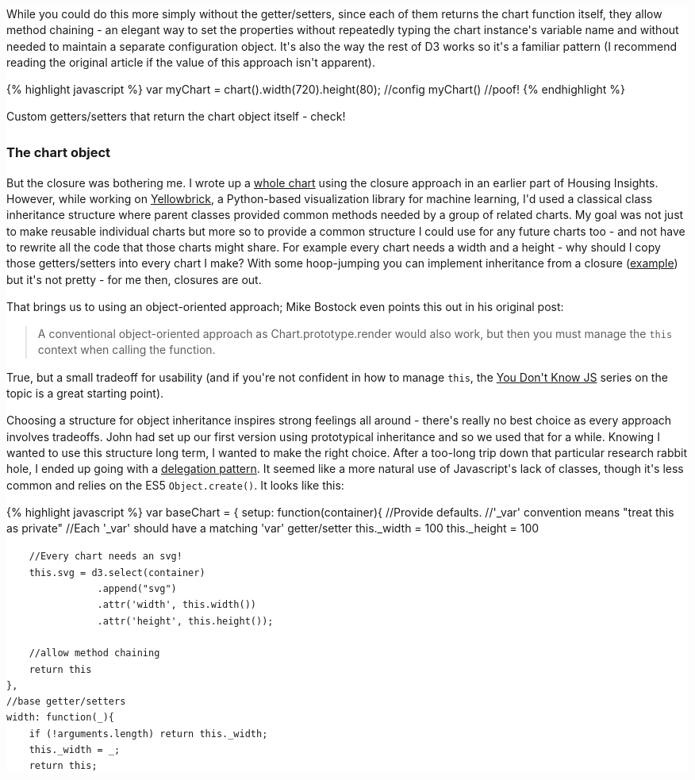 While you could do this more simply without the getter/setters, since each of them returns the chart function itself, they allow method chaining - an elegant way to set the properties without repeatedly typing the chart instance's variable name and without needed to maintain a separate configuration object. It's also the way the rest of D3 works so it's a familiar pattern (I recommend reading the original article if the value of this approach isn't apparent). 

{% highlight javascript %}
var myChart = chart().width(720).height(80); //config
myChart() //poof!
{% endhighlight %}

Custom getters/setters that return the chart object itself - check!

### The chart object

But the closure was bothering me. I wrote up a [whole chart](https://github.com/codefordc/housing-insights/commit/04d9771cd08370b175a2ec12680302b79dfdbffe) using the closure approach in an earlier part of Housing Insights. However, while working on [Yellowbrick](https://github.com/NealHumphrey/yellowbrick), a Python-based visualization library for machine learning, I'd used a classical class inheritance structure where parent classes provided common methods needed by a group of related charts. My goal was not just to make reusable individual charts but more so to provide a common structure I could use for any future charts too - and not have to rewrite all the code that those charts might share. For example every chart needs a width and a height - why should I copy those getters/setters into every chart I make? With some hoop-jumping you can implement inheritance from a closure ([example](https://www.ruzee.com/blog/2008/12/javascript-inheritance-via-prototypes-and-closures/)) but it's not pretty - for me then, closures are out. 

That brings us to using an object-oriented approach; Mike Bostock even points this out in his original post:
> A conventional object-oriented approach as Chart.​proto­type.​render would also work, but then you must manage the `this` context when calling the function.

True, but a small tradeoff for usability (and if you're not confident in how to manage `this`, the [You Don't Know JS](https://github.com/getify/You-Dont-Know-JS/tree/master/this%20%26%20object%20prototypes) series on the topic is a great starting point). 

Choosing a structure for object inheritance inspires strong feelings all around - there's really no best choice as every approach involves tradeoffs.  John had set up our first version using prototypical inheritance and so we used that for a while. Knowing I wanted to use this structure long term, I wanted to make the right choice. After a too-long trip down that particular research rabbit hole, I ended up going with a [delegation pattern](https://github.com/getify/You-Dont-Know-JS/blob/master/this%20%26%20object%20prototypes/ch6.md). It seemed like a more natural use of Javascript's lack of classes, though it's less common and relies on the ES5 `Object.create()`. It looks like this:

{% highlight javascript %}
var baseChart =  {
    setup: function(container){
        //Provide defaults. 
        //'_var' convention means "treat this as private"
        //Each '_var' should have a matching 'var' getter/setter
        this._width = 100
        this._height = 100

        //Every chart needs an svg!
        this.svg = d3.select(container)
                    .append("svg")
                    .attr('width', this.width())
                    .attr('height', this.height());

        //allow method chaining
        return this
    },
    //base getter/setters
    width: function(_){
        if (!arguments.length) return this._width;
        this._width = _;
        return this;